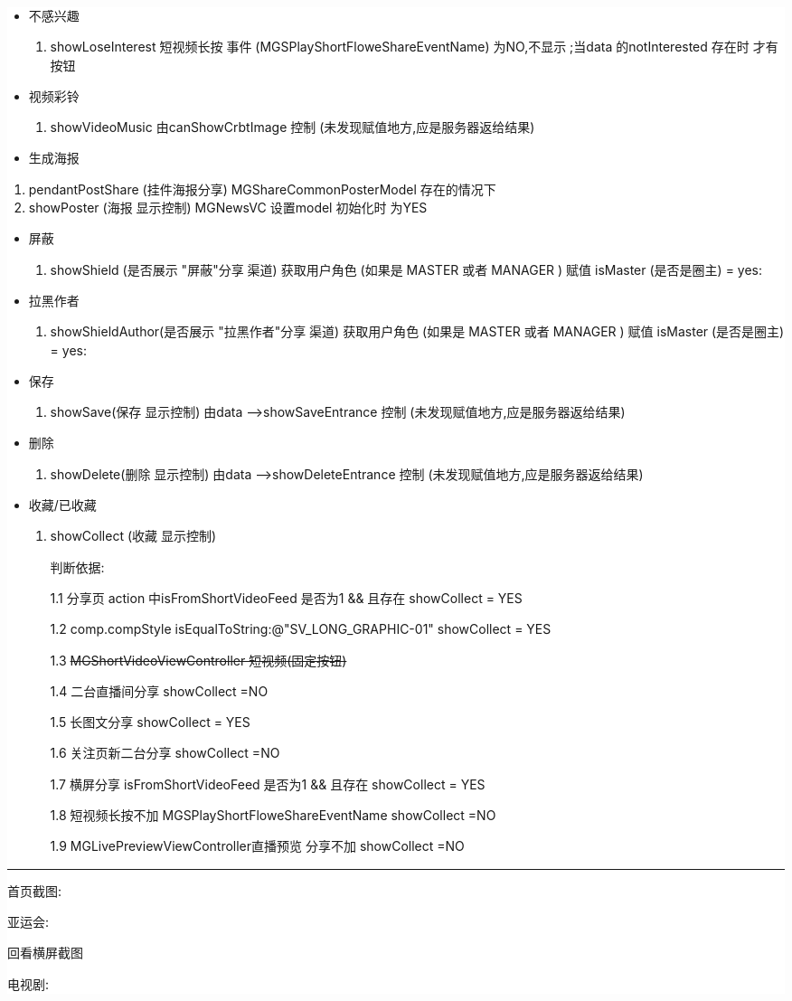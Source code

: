 
+ 不感兴趣

  1. showLoseInterest  短视频长按 事件 (MGSPlayShortFloweShareEventName) 为NO,不显示 ;当data 的notInterested 存在时 才有按钮

+ 视频彩铃

  1. showVideoMusic 由canShowCrbtImage 控制 (未发现赋值地方,应是服务器返给结果)

     

+  生成海报
  1. pendantPostShare (挂件海报分享)  MGShareCommonPosterModel 存在的情况下
  2. showPoster  (海报 显示控制)  MGNewsVC 设置model 初始化时 为YES

+ 屏蔽
  1. showShield (是否展示 "屏蔽"分享 渠道) 获取用户角色 (如果是 MASTER 或者 MANAGER )  赋值 isMaster (是否是圈主) = yes:

+ 拉黑作者
  1. showShieldAuthor(是否展示 "拉黑作者"分享 渠道) 获取用户角色 (如果是 MASTER 或者 MANAGER )  赋值 isMaster (是否是圈主) = yes:

+ 保存
  1. showSave(保存 显示控制) 由data -->showSaveEntrance 控制 (未发现赋值地方,应是服务器返给结果)

+ 删除
  1. showDelete(删除 显示控制) 由data -->showDeleteEntrance 控制 (未发现赋值地方,应是服务器返给结果)

+ 收藏/已收藏

  1. showCollect (收藏 显示控制)

     判断依据:

     1.1 分享页 action 中isFromShortVideoFeed 是否为1 && 且存在  showCollect = YES

     1.2 comp.compStyle isEqualToString:@"SV_LONG_GRAPHIC-01"   showCollect = YES

     1.3 ~~MGShortVideoViewController  短视频(固定按钮)~~

     1.4  二台直播间分享 showCollect =NO

     1.5 长图文分享 showCollect = YES

     1.6 关注页新二台分享  showCollect =NO

     1.7 横屏分享 isFromShortVideoFeed 是否为1 && 且存在  showCollect = YES

     1.8 短视频长按不加 MGSPlayShortFloweShareEventName  showCollect =NO

     1.9 MGLivePreviewViewController直播预览 分享不加  showCollect =NO

---

首页截图:



亚运会:

回看横屏截图



电视剧:
